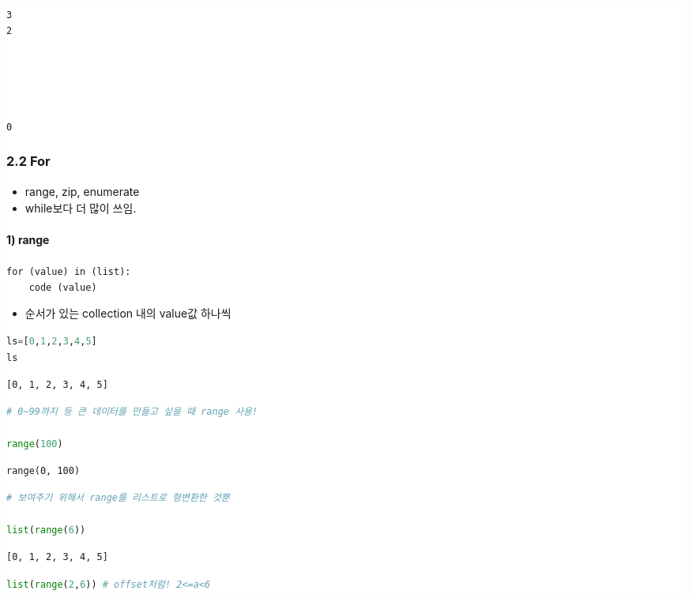     3
    2
    




    0



### 2.2 For
- range, zip, enumerate
- while보다 더 많이 쓰임.

#### 1) range
```
for (value) in (list):
    code (value)
```

- 순서가 있는 collection 내의 value값 하나씩


```python
ls=[0,1,2,3,4,5]
ls
```




    [0, 1, 2, 3, 4, 5]




```python
# 0~99까지 등 큰 데이터를 만들고 싶을 때 range 사용!

range(100)
```




    range(0, 100)




```python
# 보여주기 위해서 range를 리스트로 형변환한 것뿐

list(range(6))
```




    [0, 1, 2, 3, 4, 5]




```python
list(range(2,6)) # offset처럼! 2<=a<6
```
